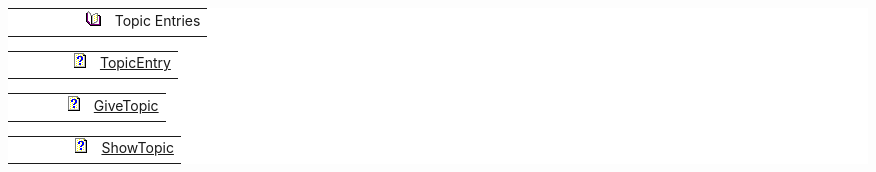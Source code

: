 </tbody>
</table>

<table data-border="0" data-cellspacing="2">
<colgroup>
<col style="width: 50%" />
<col style="width: 50%" />
</colgroup>
<tbody>
<tr>
<td style="text-align: right;" width="40" data-valign="top"><img
src="cicon2.gif" data-border="0" /></td>
<td style="text-align: left;">Topic Entries<br />
</td>
</tr>
</tbody>
</table>

<table data-border="0" data-cellspacing="2">
<colgroup>
<col style="width: 50%" />
<col style="width: 50%" />
</colgroup>
<tbody>
<tr>
<td style="text-align: right;" width="56" data-valign="top"><img
src="cicon9.gif" data-border="0" /></td>
<td style="text-align: left;"><a href="topicentry.html"
target="topicview">TopicEntry</a><br />
</td>
</tr>
</tbody>
</table>

<table data-border="0" data-cellspacing="2">
<colgroup>
<col style="width: 50%" />
<col style="width: 50%" />
</colgroup>
<tbody>
<tr>
<td style="text-align: right;" width="56" data-valign="top"><img
src="cicon9.gif" data-border="0" /></td>
<td style="text-align: left;"><a href="givetopic.html"
target="topicview">GiveTopic</a><br />
</td>
</tr>
</tbody>
</table>

<table data-border="0" data-cellspacing="2">
<colgroup>
<col style="width: 50%" />
<col style="width: 50%" />
</colgroup>
<tbody>
<tr>
<td style="text-align: right;" width="56" data-valign="top"><img
src="cicon9.gif" data-border="0" /></td>
<td style="text-align: left;"><a href="showtopic.html"
target="topicview">ShowTopic</a><br />
</td>
</tr>